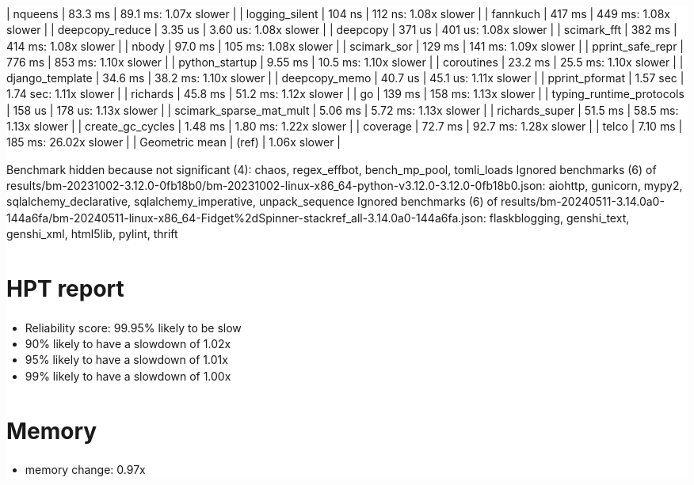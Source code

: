 | nqueens                    | 83.3 ms                                                | 89.1 ms: 1.07x slower                                                   |
| logging_silent             | 104 ns                                                 | 112 ns: 1.08x slower                                                    |
| fannkuch                   | 417 ms                                                 | 449 ms: 1.08x slower                                                    |
| deepcopy_reduce            | 3.35 us                                                | 3.60 us: 1.08x slower                                                   |
| deepcopy                   | 371 us                                                 | 401 us: 1.08x slower                                                    |
| scimark_fft                | 382 ms                                                 | 414 ms: 1.08x slower                                                    |
| nbody                      | 97.0 ms                                                | 105 ms: 1.08x slower                                                    |
| scimark_sor                | 129 ms                                                 | 141 ms: 1.09x slower                                                    |
| pprint_safe_repr           | 776 ms                                                 | 853 ms: 1.10x slower                                                    |
| python_startup             | 9.55 ms                                                | 10.5 ms: 1.10x slower                                                   |
| coroutines                 | 23.2 ms                                                | 25.5 ms: 1.10x slower                                                   |
| django_template            | 34.6 ms                                                | 38.2 ms: 1.10x slower                                                   |
| deepcopy_memo              | 40.7 us                                                | 45.1 us: 1.11x slower                                                   |
| pprint_pformat             | 1.57 sec                                               | 1.74 sec: 1.11x slower                                                  |
| richards                   | 45.8 ms                                                | 51.2 ms: 1.12x slower                                                   |
| go                         | 139 ms                                                 | 158 ms: 1.13x slower                                                    |
| typing_runtime_protocols   | 158 us                                                 | 178 us: 1.13x slower                                                    |
| scimark_sparse_mat_mult    | 5.06 ms                                                | 5.72 ms: 1.13x slower                                                   |
| richards_super             | 51.5 ms                                                | 58.5 ms: 1.13x slower                                                   |
| create_gc_cycles           | 1.48 ms                                                | 1.80 ms: 1.22x slower                                                   |
| coverage                   | 72.7 ms                                                | 92.7 ms: 1.28x slower                                                   |
| telco                      | 7.10 ms                                                | 185 ms: 26.02x slower                                                   |
| Geometric mean             | (ref)                                                  | 1.06x slower                                                            |

Benchmark hidden because not significant (4): chaos, regex_effbot, bench_mp_pool, tomli_loads
Ignored benchmarks (6) of results/bm-20231002-3.12.0-0fb18b0/bm-20231002-linux-x86_64-python-v3.12.0-3.12.0-0fb18b0.json: aiohttp, gunicorn, mypy2, sqlalchemy_declarative, sqlalchemy_imperative, unpack_sequence
Ignored benchmarks (6) of results/bm-20240511-3.14.0a0-144a6fa/bm-20240511-linux-x86_64-Fidget%2dSpinner-stackref_all-3.14.0a0-144a6fa.json: flaskblogging, genshi_text, genshi_xml, html5lib, pylint, thrift

# HPT report

- Reliability score: 99.95% likely to be slow
- 90% likely to have a slowdown of 1.02x
- 95% likely to have a slowdown of 1.01x
- 99% likely to have a slowdown of 1.00x

# Memory
- memory change: 0.97x